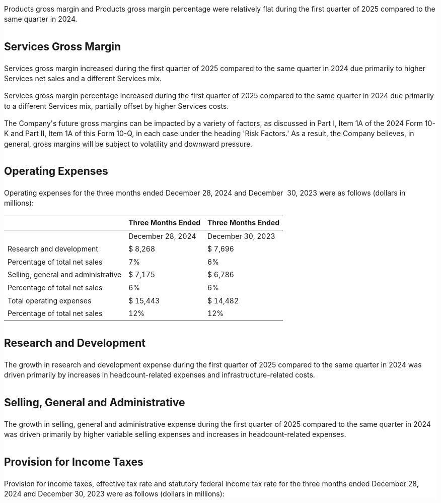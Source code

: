 Products gross margin and Products gross margin percentage were relatively flat during the first quarter of 2025 compared to the same quarter in 2024.

## Services Gross Margin

Services gross margin increased during the first quarter of 2025 compared to the same quarter in 2024 due primarily to higher Services net sales and a different Services mix.

Services gross margin percentage increased during the first quarter of 2025 compared to the same quarter in 2024 due primarily to a different Services mix, partially offset by higher Services costs.

The Company's future gross margins can be impacted by a variety of factors, as discussed in Part I, Item 1A of the 2024 Form 10-K and Part II, Item 1A of this Form 10-Q, in each case under the heading 'Risk Factors.' As a result, the Company believes, in general, gross margins will be subject to volatility and downward pressure.

## Operating Expenses

Operating  expenses  for  the  three  months  ended  December  28,  2024  and  December  30,  2023  were  as  follows  (dollars  in millions):

|                                     | Three Months Ended   | Three Months Ended   |
|-------------------------------------|----------------------|----------------------|
|                                     | December 28, 2024    | December 30, 2023    |
| Research and development            | $ 8,268              | $ 7,696              |
| Percentage of total net sales       | 7%                   | 6%                   |
| Selling, general and administrative | $ 7,175              | $ 6,786              |
| Percentage of total net sales       | 6%                   | 6%                   |
| Total operating expenses            | $ 15,443             | $ 14,482             |
| Percentage of total net sales       | 12%                  | 12%                  |

## Research and Development

The growth in research and development expense during the first quarter of 2025 compared to the same quarter in 2024 was driven primarily by increases in headcount-related expenses and infrastructure-related costs.

## Selling, General and Administrative

The growth in selling, general and administrative expense during the first quarter of 2025 compared to the same quarter in 2024 was driven primarily by higher variable selling expenses and increases in headcount-related expenses.

## Provision for Income Taxes

Provision for income taxes, effective tax rate and statutory federal income tax rate for the three months ended December 28, 2024 and December 30, 2023 were as follows (dollars in millions):
